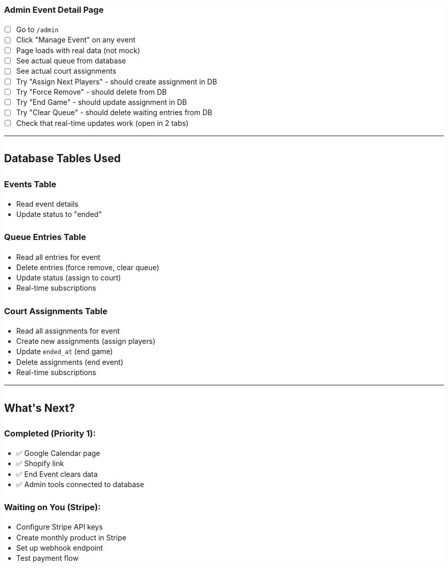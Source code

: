 ### Admin Event Detail Page
- [ ] Go to `/admin`
- [ ] Click "Manage Event" on any event
- [ ] Page loads with real data (not mock)
- [ ] See actual queue from database
- [ ] See actual court assignments
- [ ] Try "Assign Next Players" - should create assignment in DB
- [ ] Try "Force Remove" - should delete from DB
- [ ] Try "End Game" - should update assignment in DB
- [ ] Try "Clear Queue" - should delete waiting entries from DB
- [ ] Check that real-time updates work (open in 2 tabs)

---

## Database Tables Used

### Events Table
- Read event details
- Update status to "ended"

### Queue Entries Table
- Read all entries for event
- Delete entries (force remove, clear queue)
- Update status (assign to court)
- Real-time subscriptions

### Court Assignments Table
- Read all assignments for event
- Create new assignments (assign players)
- Update `ended_at` (end game)
- Delete assignments (end event)
- Real-time subscriptions

---

## What's Next?

### Completed (Priority 1):
- ✅ Google Calendar page
- ✅ Shopify link
- ✅ End Event clears data
- ✅ Admin tools connected to database

### Waiting on You (Stripe):
- Configure Stripe API keys
- Create monthly product in Stripe
- Set up webhook endpoint
- Test payment flow
